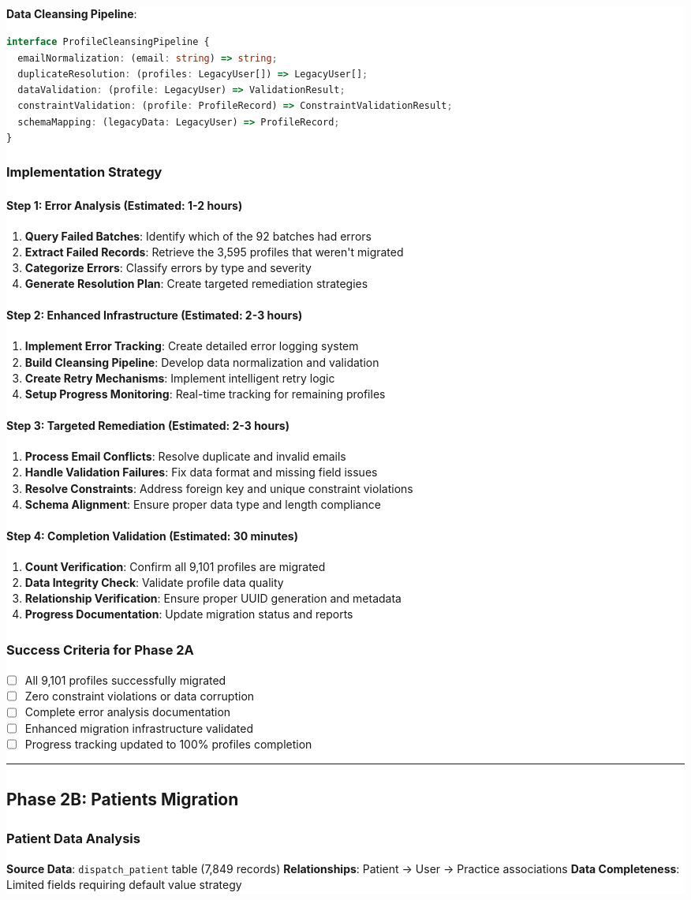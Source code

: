 **Data Cleansing Pipeline**:
```typescript
interface ProfileCleansingPipeline {
  emailNormalization: (email: string) => string;
  duplicateResolution: (profiles: LegacyUser[]) => LegacyUser[];
  dataValidation: (profile: LegacyUser) => ValidationResult;
  constraintValidation: (profile: ProfileRecord) => ConstraintValidationResult;
  schemaMapping: (legacyData: LegacyUser) => ProfileRecord;
}
```

### Implementation Strategy

#### Step 1: Error Analysis (Estimated: 1-2 hours)
1. **Query Failed Batches**: Identify which of the 92 batches had errors
2. **Extract Failed Records**: Retrieve the 3,595 profiles that weren't migrated
3. **Categorize Errors**: Classify errors by type and severity
4. **Generate Resolution Plan**: Create targeted remediation strategies

#### Step 2: Enhanced Infrastructure (Estimated: 2-3 hours)
1. **Implement Error Tracking**: Create detailed error logging system
2. **Build Cleansing Pipeline**: Develop data normalization and validation
3. **Create Retry Mechanisms**: Implement intelligent retry logic
4. **Setup Progress Monitoring**: Real-time tracking for remaining profiles

#### Step 3: Targeted Remediation (Estimated: 2-3 hours)
1. **Process Email Conflicts**: Resolve duplicate and invalid emails
2. **Handle Validation Failures**: Fix data format and missing field issues
3. **Resolve Constraints**: Address foreign key and unique constraint violations
4. **Schema Alignment**: Ensure proper data type and length compliance

#### Step 4: Completion Validation (Estimated: 30 minutes)
1. **Count Verification**: Confirm all 9,101 profiles are migrated
2. **Data Integrity Check**: Validate profile data quality
3. **Relationship Verification**: Ensure proper UUID generation and metadata
4. **Progress Documentation**: Update migration status and reports

### Success Criteria for Phase 2A
- [ ] All 9,101 profiles successfully migrated
- [ ] Zero constraint violations or data corruption
- [ ] Complete error analysis documentation
- [ ] Enhanced migration infrastructure validated
- [ ] Progress tracking updated to 100% profiles completion

---

## Phase 2B: Patients Migration

### Patient Data Analysis

**Source Data**: `dispatch_patient` table (7,849 records)
**Relationships**: Patient → User → Practice associations
**Data Completeness**: Limited fields requiring default value strategy
